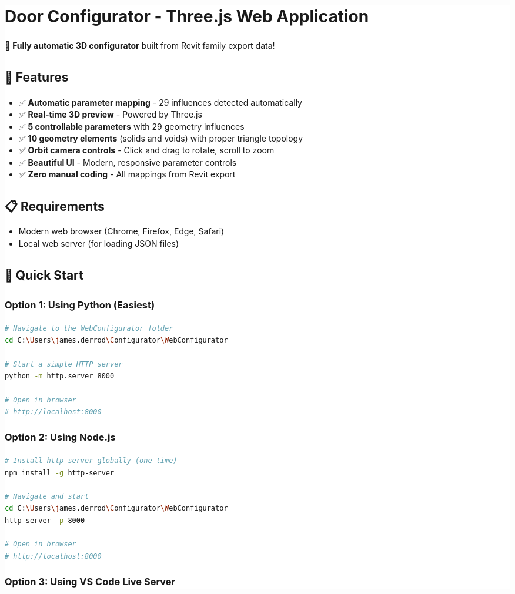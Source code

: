 # Door Configurator - Three.js Web Application

🎉 **Fully automatic 3D configurator** built from Revit family export data!

## 🚀 Features

- ✅ **Automatic parameter mapping** - 29 influences detected automatically
- ✅ **Real-time 3D preview** - Powered by Three.js
- ✅ **5 controllable parameters** with 29 geometry influences
- ✅ **10 geometry elements** (solids and voids) with proper triangle topology
- ✅ **Orbit camera controls** - Click and drag to rotate, scroll to zoom
- ✅ **Beautiful UI** - Modern, responsive parameter controls
- ✅ **Zero manual coding** - All mappings from Revit export

## 📋 Requirements

- Modern web browser (Chrome, Firefox, Edge, Safari)
- Local web server (for loading JSON files)

## 🏃 Quick Start

### Option 1: Using Python (Easiest)

```bash
# Navigate to the WebConfigurator folder
cd C:\Users\james.derrod\Configurator\WebConfigurator

# Start a simple HTTP server
python -m http.server 8000

# Open in browser
# http://localhost:8000
```

### Option 2: Using Node.js

```bash
# Install http-server globally (one-time)
npm install -g http-server

# Navigate and start
cd C:\Users\james.derrod\Configurator\WebConfigurator
http-server -p 8000

# Open in browser
# http://localhost:8000
```

### Option 3: Using VS Code Live Server
